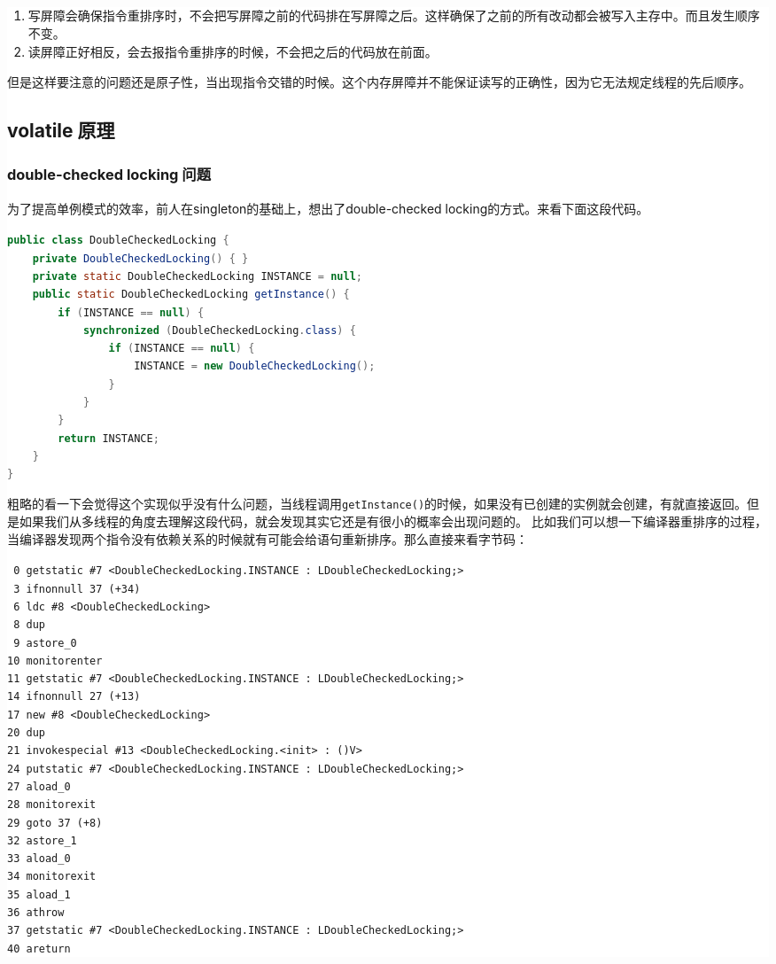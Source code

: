 1. 写屏障会确保指令重排序时，不会把写屏障之前的代码排在写屏障之后。这样确保了之前的所有改动都会被写入主存中。而且发生顺序不变。
2. 读屏障正好相反，会去报指令重排序的时候，不会把之后的代码放在前面。

但是这样要注意的问题还是原子性，当出现指令交错的时候。这个内存屏障并不能保证读写的正确性，因为它无法规定线程的先后顺序。

## volatile 原理

### double-checked locking 问题

为了提高单例模式的效率，前人在singleton的基础上，想出了double-checked locking的方式。来看下面这段代码。

```java
public class DoubleCheckedLocking {
    private DoubleCheckedLocking() { }
    private static DoubleCheckedLocking INSTANCE = null;
    public static DoubleCheckedLocking getInstance() {
        if (INSTANCE == null) {
            synchronized (DoubleCheckedLocking.class) {
                if (INSTANCE == null) {
                    INSTANCE = new DoubleCheckedLocking();
                }
            }
        }
        return INSTANCE;
    }
}
```

粗略的看一下会觉得这个实现似乎没有什么问题，当线程调用`getInstance()`的时候，如果没有已创建的实例就会创建，有就直接返回。但是如果我们从多线程的角度去理解这段代码，就会发现其实它还是有很小的概率会出现问题的。
比如我们可以想一下编译器重排序的过程，当编译器发现两个指令没有依赖关系的时候就有可能会给语句重新排序。那么直接来看字节码：

```shell
 0 getstatic #7 <DoubleCheckedLocking.INSTANCE : LDoubleCheckedLocking;>
 3 ifnonnull 37 (+34)
 6 ldc #8 <DoubleCheckedLocking>
 8 dup
 9 astore_0
10 monitorenter
11 getstatic #7 <DoubleCheckedLocking.INSTANCE : LDoubleCheckedLocking;>
14 ifnonnull 27 (+13)
17 new #8 <DoubleCheckedLocking>
20 dup
21 invokespecial #13 <DoubleCheckedLocking.<init> : ()V>
24 putstatic #7 <DoubleCheckedLocking.INSTANCE : LDoubleCheckedLocking;>
27 aload_0
28 monitorexit
29 goto 37 (+8)
32 astore_1
33 aload_0
34 monitorexit
35 aload_1
36 athrow
37 getstatic #7 <DoubleCheckedLocking.INSTANCE : LDoubleCheckedLocking;>
40 areturn
```
